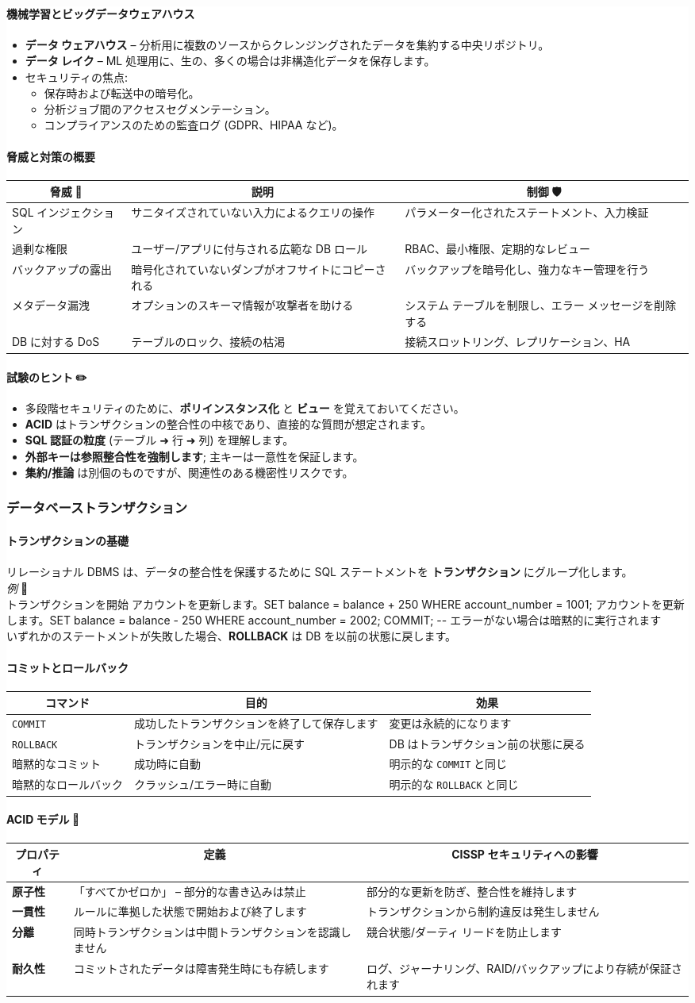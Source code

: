 #### 機械学習とビッグデータウェアハウス  
* **データ ウェアハウス** – 分析用に複数のソースからクレンジングされたデータを集約する中央リポジトリ。  
* **データ レイク** – ML 処理用に、生の、多くの場合は非構造化データを保存します。  
* セキュリティの焦点:  
  * 保存時および転送中の暗号化。  
  * 分析ジョブ間のアクセスセグメンテーション。  
  * コンプライアンスのための監査ログ (GDPR、HIPAA など)。  

#### 脅威と対策の概要  
| 脅威 🚨 | 説明 | 制御 🛡️ |  
|-----------|-------------|--------------|  
| SQL インジェクション | サニタイズされていない入力によるクエリの操作 | パラメーター化されたステートメント、入力検証 |  
| 過剰な権限 | ユーザー/アプリに付与される広範な DB ロール | RBAC、最小権限、定期的なレビュー |  
| バックアップの露出 | 暗号化されていないダンプがオフサイトにコピーされる | バックアップを暗号化し、強力なキー管理を行う |  
| メタデータ漏洩 | オプションのスキーマ情報が攻撃者を助ける | システム テーブルを制限し、エラー メッセージを削除する |  
| DB に対する DoS | テーブルのロック、接続の枯渇 | 接続スロットリング、レプリケーション、HA |  

#### 試験のヒント ✏️  
* 多段階セキュリティのために、**ポリインスタンス化** と **ビュー** を覚えておいてください。  
* **ACID** はトランザクションの整合性の中核であり、直接的な質問が想定されます。  
* **SQL 認証の粒度** (テーブル ➜ 行 ➜ 列) を理解します。  
* **外部キーは参照整合性を強制します**; 主キーは一意性を保証します。  
* **集約/推論** は別個のものですが、関連性のある機密性リスクです。  

### データベーストランザクション  

#### トランザクションの基礎  
リレーショナル DBMS は、データの整合性を保護するために SQL ステートメントを **トランザクション** にグループ化します。  
*例* 📑  
    トランザクションを開始
    アカウントを更新します。SET balance = balance + 250 WHERE account_number = 1001;
    アカウントを更新します。SET balance = balance - 250 WHERE account_number = 2002;
    COMMIT; -- エラーがない場合は暗黙的に実行されます  
いずれかのステートメントが失敗した場合、**ROLLBACK** は DB を以前の状態に戻します。  

#### コミットとロールバック  
| コマンド | 目的 | 効果 |  
|---------|---------|--------|  
| `COMMIT` | 成功したトランザクションを終了して保存します | 変更は永続的になります |  
| `ROLLBACK` | トランザクションを中止/元に戻す | DB はトランザクション前の状態に戻る |  
| 暗黙的なコミット | 成功時に自動 | 明示的な `COMMIT` と同じ |  
| 暗黙的なロールバック | クラッシュ/エラー時に自動 | 明示的な `ROLLBACK` と同じ |  

#### ACID モデル 🚦  
| プロパティ | 定義 | CISSP セキュリティへの影響 |  
|----------|------------|-----------------------|  
| **原子性** | 「すべてかゼロか」 – 部分的な書き込みは禁止 | 部分的な更新を防ぎ、整合性を維持します |  
| **一貫性** | ルールに準拠した状態で開始および終了します | トランザクションから制約違反は発生しません |  
| **分離** | 同時トランザクションは中間トランザクションを認識しません | 競合状態/ダーティ リードを防止します |  
| **耐久性** | コミットされたデータは障害発生時にも存続します | ログ、ジャーナリング、RAID/バックアップにより存続が保証されます |  
